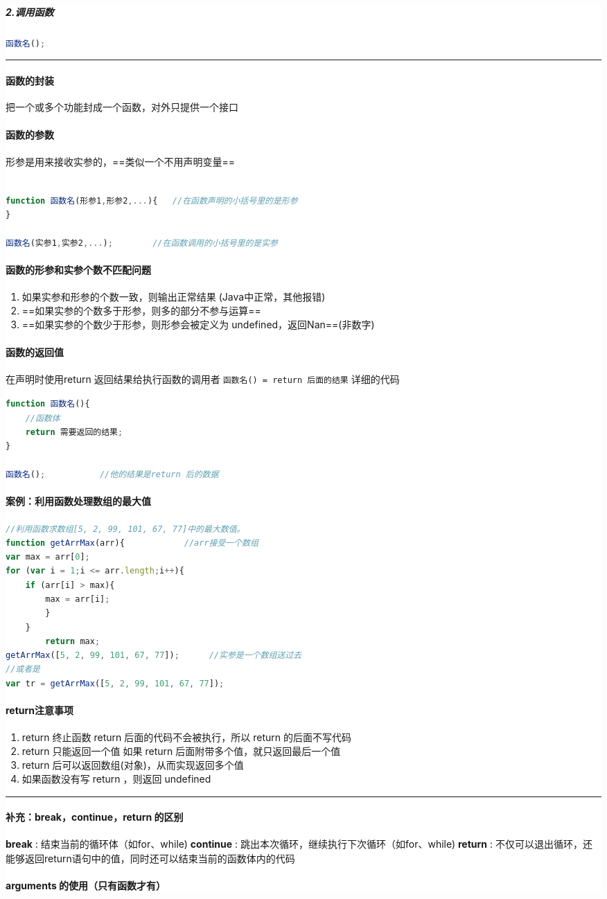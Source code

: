 ##### 2.调用函数
```javaScript 
函数名();
```
---
#### 函数的封装
把一个或多个功能封成一个函数，对外只提供一个接口

#### 函数的参数
形参是用来接收实参的，==类似一个不用声明变量==
```javaScript 

function 函数名(形参1,形参2,...){   //在函数声明的小括号里的是形参
}

函数名(实参1,实参2,...);        //在函数调用的小括号里的是实参
```
#### 函数的形参和实参个数不匹配问题
1. 如果实参和形参的个数一致，则输出正常结果 (Java中正常，其他报错)
2. ==如果实参的个数多于形参，则多的部分不参与运算==
3. ==如果实参的个数少于形参，则形参会被定义为 undefined，返回Nan==(非数字)   

#### 函数的返回值
在声明时使用return 返回结果给执行函数的调用者
`函数名() = return 后面的结果`
详细的代码
```javascript
function 函数名(){
    //函数体
    return 需要返回的结果;
}

函数名();           //他的结果是return 后的数据
```
#### 案例：利用函数处理数组的最大值
```javascript
//利用函数求数组[5, 2, 99, 101, 67, 77]中的最大数值。
function getArrMax(arr){            //arr接受一个数组
var max = arr[0];
for (var i = 1;i <= arr.length;i++){
    if (arr[i] > max){
        max = arr[i];
        }
    }   
        return max;
getArrMax([5, 2, 99, 101, 67, 77]);      //实参是一个数组送过去
//或者是
var tr = getArrMax([5, 2, 99, 101, 67, 77]);
```
#### return注意事项
1. return 终止函数
return 后面的代码不会被执行，所以 return 的后面不写代码
2. return 只能返回一个值
如果 return 后面附带多个值，就只返回最后一个值
3. return 后可以返回数组(对象)，从而实现返回多个值
4. 如果函数没有写 return ，则返回 undefined 
 ---
#### 补充：break，continue，return 的区别
**break** : 结束当前的循环体（如for、while)
**continue** : 跳出本次循环，继续执行下次循环（如for、while)
**return** : 不仅可以退出循环，还能够返回return语句中的值，同时还可以结束当前的函数体内的代码
#### arguments 的使用（只有函数才有）